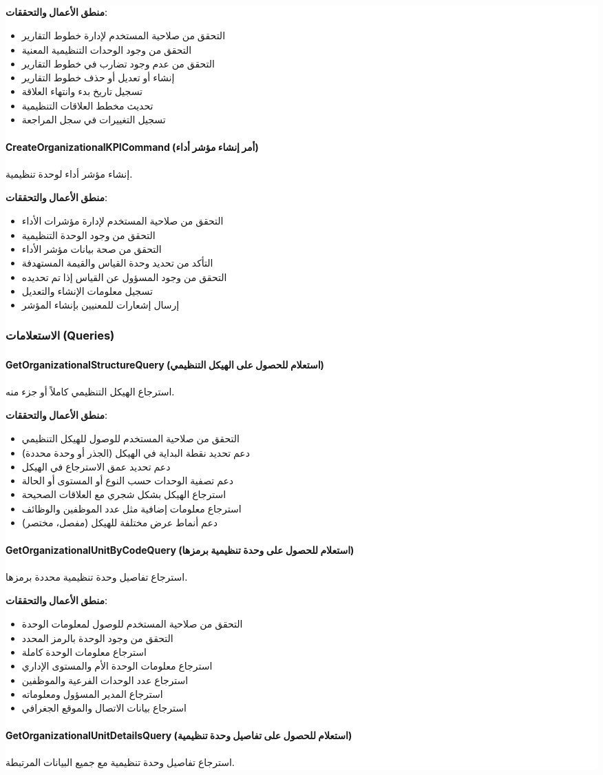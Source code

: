 **منطق الأعمال والتحققات**:
- التحقق من صلاحية المستخدم لإدارة خطوط التقارير
- التحقق من وجود الوحدات التنظيمية المعنية
- التحقق من عدم وجود تضارب في خطوط التقارير
- إنشاء أو تعديل أو حذف خطوط التقارير
- تسجيل تاريخ بدء وانتهاء العلاقة
- تحديث مخطط العلاقات التنظيمية
- تسجيل التغييرات في سجل المراجعة

#### CreateOrganizationalKPICommand (أمر إنشاء مؤشر أداء)
إنشاء مؤشر أداء لوحدة تنظيمية.

**منطق الأعمال والتحققات**:
- التحقق من صلاحية المستخدم لإدارة مؤشرات الأداء
- التحقق من وجود الوحدة التنظيمية
- التحقق من صحة بيانات مؤشر الأداء
- التأكد من تحديد وحدة القياس والقيمة المستهدفة
- التحقق من وجود المسؤول عن القياس إذا تم تحديده
- تسجيل معلومات الإنشاء والتعديل
- إرسال إشعارات للمعنيين بإنشاء المؤشر

### الاستعلامات (Queries)

#### GetOrganizationalStructureQuery (استعلام للحصول على الهيكل التنظيمي)
استرجاع الهيكل التنظيمي كاملاً أو جزء منه.

**منطق الأعمال والتحققات**:
- التحقق من صلاحية المستخدم للوصول للهيكل التنظيمي
- دعم تحديد نقطة البداية في الهيكل (الجذر أو وحدة محددة)
- دعم تحديد عمق الاسترجاع في الهيكل
- دعم تصفية الوحدات حسب النوع أو المستوى أو الحالة
- استرجاع الهيكل بشكل شجري مع العلاقات الصحيحة
- استرجاع معلومات إضافية مثل عدد الموظفين والوظائف
- دعم أنماط عرض مختلفة للهيكل (مفصل، مختصر)

#### GetOrganizationalUnitByCodeQuery (استعلام للحصول على وحدة تنظيمية برمزها)
استرجاع تفاصيل وحدة تنظيمية محددة برمزها.

**منطق الأعمال والتحققات**:
- التحقق من صلاحية المستخدم للوصول لمعلومات الوحدة
- التحقق من وجود الوحدة بالرمز المحدد
- استرجاع معلومات الوحدة كاملة
- استرجاع معلومات الوحدة الأم والمستوى الإداري
- استرجاع عدد الوحدات الفرعية والموظفين
- استرجاع المدير المسؤول ومعلوماته
- استرجاع بيانات الاتصال والموقع الجغرافي

#### GetOrganizationalUnitDetailsQuery (استعلام للحصول على تفاصيل وحدة تنظيمية)
استرجاع تفاصيل وحدة تنظيمية مع جميع البيانات المرتبطة.
